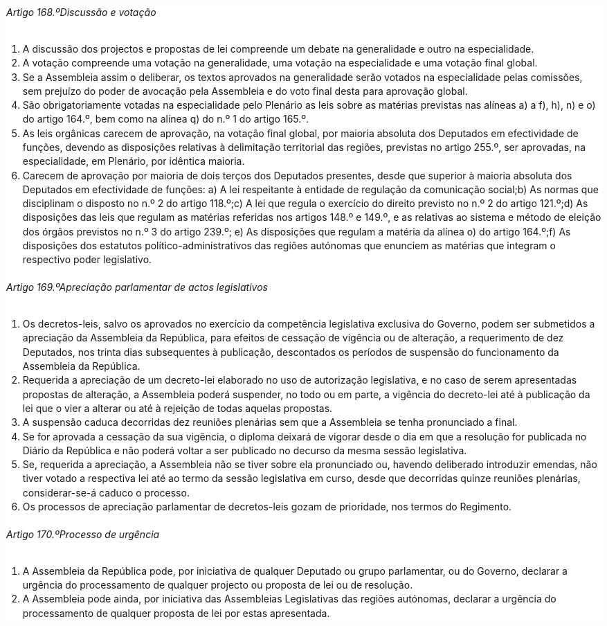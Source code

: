 
###### Artigo 168.ºDiscussão e votação
1. A discussão dos projectos e propostas de lei compreende um debate na generalidade e outro na especialidade.
2. A votação compreende uma votação na generalidade, uma votação na especialidade e uma votação final global.
3. Se a Assembleia assim o deliberar, os textos aprovados na generalidade serão votados na especialidade pelas comissões, sem prejuízo do poder de avocação pela Assembleia e do voto final desta para aprovação global.
4. São obrigatoriamente votadas na especialidade pelo Plenário as leis sobre as matérias previstas nas alíneas a) a f), h), n) e o) do artigo 164.º, bem como na alínea q) do n.º 1 do artigo 165.º.
5. As leis orgânicas carecem de aprovação, na votação final global, por maioria absoluta dos Deputados em efectividade de funções, devendo as disposições relativas à delimitação territorial das regiões, previstas no artigo 255.º, ser aprovadas, na especialidade, em Plenário, por idêntica maioria.
6. Carecem de aprovação por maioria de dois terços dos Deputados presentes, desde que superior à maioria absoluta dos Deputados em efectividade de funções:
a) A lei respeitante à entidade de regulação da comunicação social;b) As normas que disciplinam o disposto no n.º 2 do artigo 118.º;c) A lei que regula o exercício do direito previsto no n.º 2 do artigo 121.º;d) As disposições das leis que regulam as matérias referidas nos artigos 148.º e 149.º, e as relativas ao sistema e método de eleição dos órgãos previstos no n.º 3 do artigo 239.º; e) As disposições que regulam a matéria da alínea o) do artigo 164.º;f) As disposições dos estatutos político-administrativos das regiões autónomas que enunciem as matérias que integram o respectivo poder legislativo.

###### Artigo 169.ºApreciação parlamentar de actos legislativos
1. Os decretos-leis, salvo os aprovados no exercício da competência legislativa exclusiva do Governo, podem ser submetidos a apreciação da Assembleia da República, para efeitos de cessação de vigência ou de alteração, a requerimento de dez Deputados, nos trinta dias subsequentes à publicação, descontados os períodos de suspensão do funcionamento da Assembleia da República.
2. Requerida a apreciação de um decreto-lei elaborado no uso de autorização legislativa, e no caso de serem apresentadas propostas de alteração, a Assembleia poderá suspender, no todo ou em parte, a vigência do decreto-lei até à publicação da lei que o vier a alterar ou até à rejeição de todas aquelas propostas.
3. A suspensão caduca decorridas dez reuniões plenárias sem que a Assembleia se tenha pronunciado a final.
4. Se for aprovada a cessação da sua vigência, o diploma deixará de vigorar desde o dia em que a resolução for publicada no Diário da República e não poderá voltar a ser publicado no decurso da mesma sessão legislativa.
5. Se, requerida a apreciação, a Assembleia não se tiver sobre ela pronunciado ou, havendo deliberado introduzir emendas, não tiver votado a respectiva lei até ao termo da sessão legislativa em curso, desde que decorridas quinze reuniões plenárias, considerar-se-á caduco o processo.
6. Os processos de apreciação parlamentar de decretos-leis gozam de prioridade, nos termos do Regimento.

###### Artigo 170.ºProcesso de urgência
1. A Assembleia da República pode, por iniciativa de qualquer Deputado ou grupo parlamentar, ou do Governo, declarar a urgência do processamento de qualquer projecto ou proposta de lei ou de resolução.
2. A Assembleia pode ainda, por iniciativa das Assembleias Legislativas das regiões autónomas, declarar a urgência do processamento de qualquer proposta de lei por estas apresentada.
